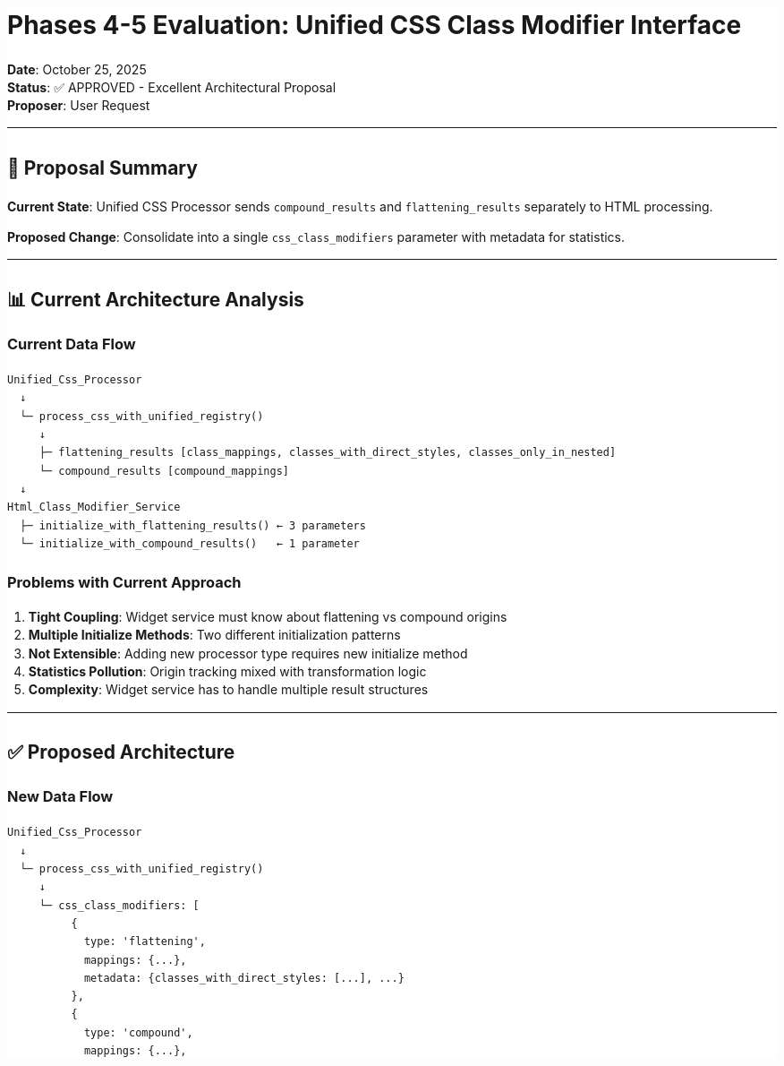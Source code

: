 # Phases 4-5 Evaluation: Unified CSS Class Modifier Interface

**Date**: October 25, 2025  
**Status**: ✅ APPROVED - Excellent Architectural Proposal  
**Proposer**: User Request  

---

## 🎯 **Proposal Summary**

**Current State**: Unified CSS Processor sends `compound_results` and `flattening_results` separately to HTML processing.

**Proposed Change**: Consolidate into a single `css_class_modifiers` parameter with metadata for statistics.

---

## 📊 **Current Architecture Analysis**

### **Current Data Flow**
```
Unified_Css_Processor
  ↓
  └─ process_css_with_unified_registry()
     ↓
     ├─ flattening_results [class_mappings, classes_with_direct_styles, classes_only_in_nested]
     └─ compound_results [compound_mappings]
  ↓
Html_Class_Modifier_Service
  ├─ initialize_with_flattening_results() ← 3 parameters
  └─ initialize_with_compound_results()   ← 1 parameter
```

### **Problems with Current Approach**

1. **Tight Coupling**: Widget service must know about flattening vs compound origins
2. **Multiple Initialize Methods**: Two different initialization patterns
3. **Not Extensible**: Adding new processor type requires new initialize method
4. **Statistics Pollution**: Origin tracking mixed with transformation logic
5. **Complexity**: Widget service has to handle multiple result structures

---

## ✅ **Proposed Architecture**

### **New Data Flow**
```
Unified_Css_Processor
  ↓
  └─ process_css_with_unified_registry()
     ↓
     └─ css_class_modifiers: [
          {
            type: 'flattening',
            mappings: {...},
            metadata: {classes_with_direct_styles: [...], ...}
          },
          {
            type: 'compound',
            mappings: {...},
```